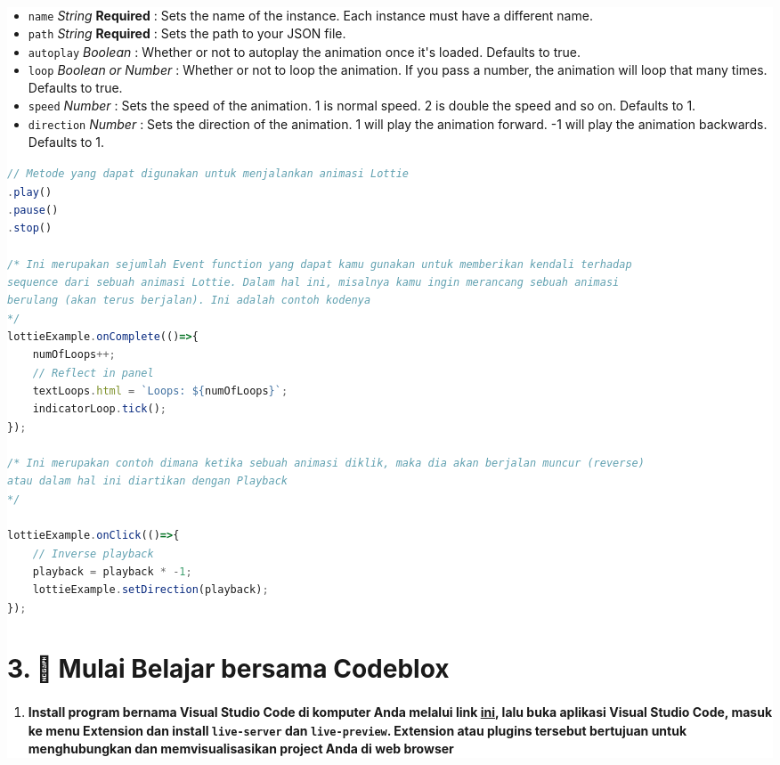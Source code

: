 - `name` _String_ **Required** : Sets the name of the instance. Each instance must have a different name.
- `path` _String_ **Required** : Sets the path to your JSON file.
- `autoplay` _Boolean_ : Whether or not to autoplay the animation once it's loaded. Defaults to true.
- `loop` _Boolean or Number_ : Whether or not to loop the animation. If you pass a number, the animation will loop that many times. Defaults to true.
- `speed` _Number_ : Sets the speed of the animation. 1 is normal speed. 2 is double the speed and so on. Defaults to 1.
- `direction` _Number_ : Sets the direction of the animation. 1 will play the animation forward. -1 will play the animation backwards. Defaults to 1.

```javascript
// Metode yang dapat digunakan untuk menjalankan animasi Lottie
.play()
.pause()
.stop()

/* Ini merupakan sejumlah Event function yang dapat kamu gunakan untuk memberikan kendali terhadap 
sequence dari sebuah animasi Lottie. Dalam hal ini, misalnya kamu ingin merancang sebuah animasi
berulang (akan terus berjalan). Ini adalah contoh kodenya
*/
lottieExample.onComplete(()=>{
	numOfLoops++;
	// Reflect in panel
	textLoops.html = `Loops: ${numOfLoops}`;
	indicatorLoop.tick();
});

/* Ini merupakan contoh dimana ketika sebuah animasi diklik, maka dia akan berjalan muncur (reverse) 
atau dalam hal ini diartikan dengan Playback
*/

lottieExample.onClick(()=>{
	// Inverse playback
	playback = playback * -1;
	lottieExample.setDirection(playback);
});
```


# 3. 🚀 Mulai Belajar bersama Codeblox

1. **Install program bernama Visual Studio Code di komputer Anda melalui link [ini](https://code.visualstudio.com/download), lalu buka aplikasi Visual Studio Code, masuk ke menu Extension dan install `live-server` dan `live-preview`. Extension atau plugins tersebut bertujuan untuk menghubungkan dan memvisualisasikan project Anda di web browser**
